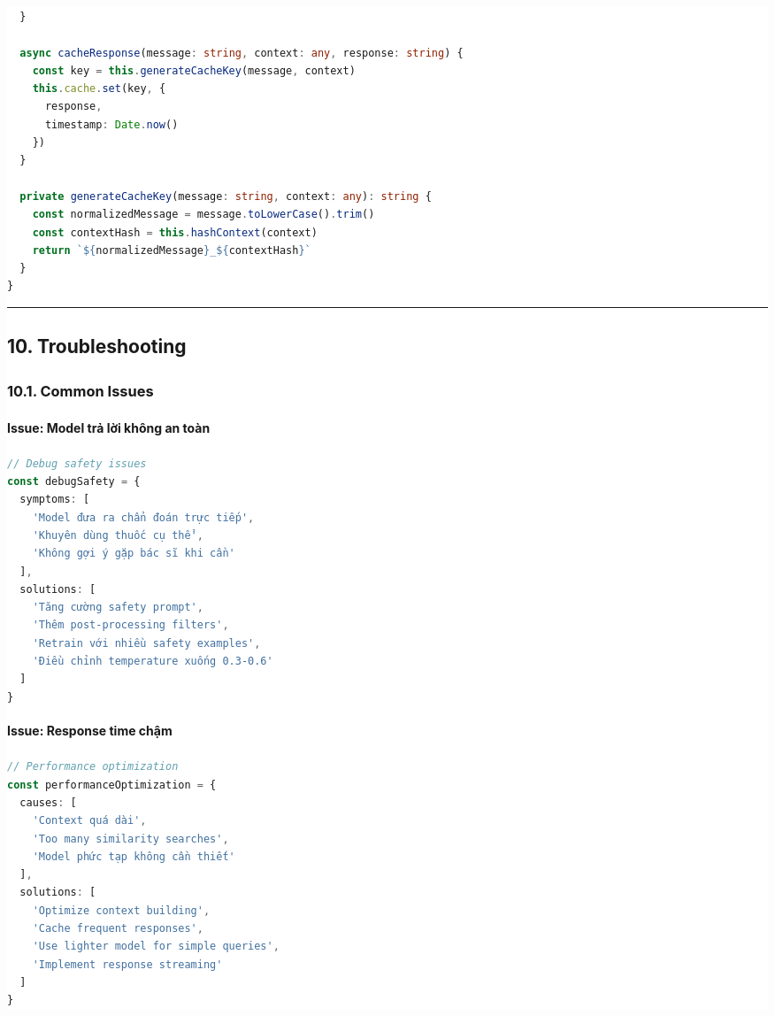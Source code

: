 ```typescript
  }
  
  async cacheResponse(message: string, context: any, response: string) {
    const key = this.generateCacheKey(message, context)
    this.cache.set(key, {
      response,
      timestamp: Date.now()
    })
  }
  
  private generateCacheKey(message: string, context: any): string {
    const normalizedMessage = message.toLowerCase().trim()
    const contextHash = this.hashContext(context)
    return `${normalizedMessage}_${contextHash}`
  }
}
```

---

## 10. Troubleshooting

### 10.1. Common Issues

#### **Issue: Model trả lời không an toàn**
```typescript
// Debug safety issues
const debugSafety = {
  symptoms: [
    'Model đưa ra chẩn đoán trực tiếp',
    'Khuyên dùng thuốc cụ thể',
    'Không gợi ý gặp bác sĩ khi cần'
  ],
  solutions: [
    'Tăng cường safety prompt',
    'Thêm post-processing filters',
    'Retrain với nhiều safety examples',
    'Điều chỉnh temperature xuống 0.3-0.6'
  ]
}
```

#### **Issue: Response time chậm**
```typescript
// Performance optimization
const performanceOptimization = {
  causes: [
    'Context quá dài',
    'Too many similarity searches',
    'Model phức tạp không cần thiết'
  ],
  solutions: [
    'Optimize context building',
    'Cache frequent responses', 
    'Use lighter model for simple queries',
    'Implement response streaming'
  ]
}
```
